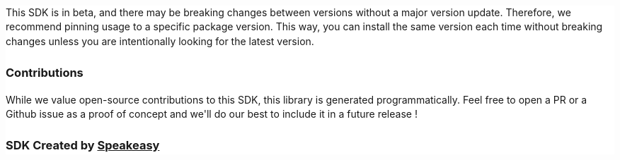 This SDK is in beta, and there may be breaking changes between versions without a major version update. Therefore, we recommend pinning usage 
to a specific package version. This way, you can install the same version each time without breaking changes unless you are intentionally 
looking for the latest version.

### Contributions

While we value open-source contributions to this SDK, this library is generated programmatically. 
Feel free to open a PR or a Github issue as a proof of concept and we'll do our best to include it in a future release !

### SDK Created by [Speakeasy](https://docs.speakeasyapi.dev/docs/using-speakeasy/client-sdks)
